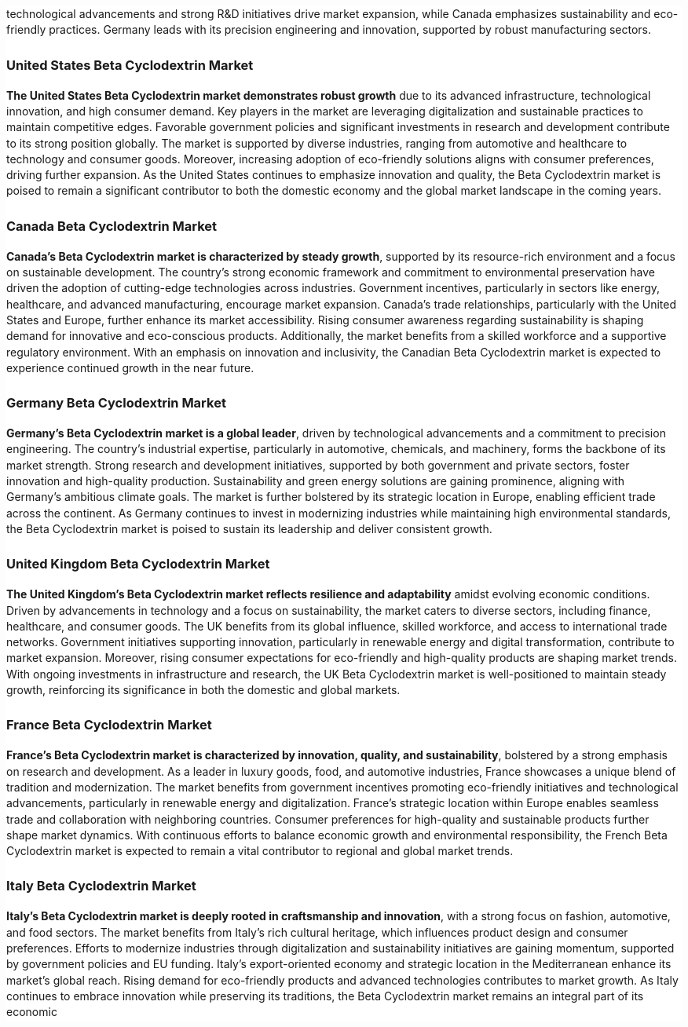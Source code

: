 technological advancements and strong R&amp;D initiatives drive market expansion, while Canada emphasizes sustainability and eco-friendly practices. Germany leads with its precision engineering and innovation, supported by robust manufacturing sectors.</span></em></p></blockquote><h3><strong>United States Beta Cyclodextrin Market</strong></h3><p><strong>The United States Beta Cyclodextrin market demonstrates robust growth</strong> due to its advanced infrastructure, technological innovation, and high consumer demand. Key players in the market are leveraging digitalization and sustainable practices to maintain competitive edges. Favorable government policies and significant investments in research and development contribute to its strong position globally. The market is supported by diverse industries, ranging from automotive and healthcare to technology and consumer goods. Moreover, increasing adoption of eco-friendly solutions aligns with consumer preferences, driving further expansion. As the United States continues to emphasize innovation and quality, the Beta Cyclodextrin market is poised to remain a significant contributor to both the domestic economy and the global market landscape in the coming years.</p><h3><strong>Canada Beta Cyclodextrin Market</strong></h3><p><strong>Canada&rsquo;s Beta Cyclodextrin market is characterized by steady growth</strong>, supported by its resource-rich environment and a focus on sustainable development. The country&rsquo;s strong economic framework and commitment to environmental preservation have driven the adoption of cutting-edge technologies across industries. Government incentives, particularly in sectors like energy, healthcare, and advanced manufacturing, encourage market expansion. Canada&rsquo;s trade relationships, particularly with the United States and Europe, further enhance its market accessibility. Rising consumer awareness regarding sustainability is shaping demand for innovative and eco-conscious products. Additionally, the market benefits from a skilled workforce and a supportive regulatory environment. With an emphasis on innovation and inclusivity, the Canadian Beta Cyclodextrin market is expected to experience continued growth in the near future.</p><h3><strong>Germany Beta Cyclodextrin Market</strong></h3><p><strong>Germany&rsquo;s Beta Cyclodextrin market is a global leader</strong>, driven by technological advancements and a commitment to precision engineering. The country&rsquo;s industrial expertise, particularly in automotive, chemicals, and machinery, forms the backbone of its market strength. Strong research and development initiatives, supported by both government and private sectors, foster innovation and high-quality production. Sustainability and green energy solutions are gaining prominence, aligning with Germany&rsquo;s ambitious climate goals. The market is further bolstered by its strategic location in Europe, enabling efficient trade across the continent. As Germany continues to invest in modernizing industries while maintaining high environmental standards, the Beta Cyclodextrin market is poised to sustain its leadership and deliver consistent growth.</p><h3><strong>United Kingdom Beta Cyclodextrin Market</strong></h3><p><strong>The United Kingdom&rsquo;s Beta Cyclodextrin market reflects resilience and adaptability</strong> amidst evolving economic conditions. Driven by advancements in technology and a focus on sustainability, the market caters to diverse sectors, including finance, healthcare, and consumer goods. The UK benefits from its global influence, skilled workforce, and access to international trade networks. Government initiatives supporting innovation, particularly in renewable energy and digital transformation, contribute to market expansion. Moreover, rising consumer expectations for eco-friendly and high-quality products are shaping market trends. With ongoing investments in infrastructure and research, the UK Beta Cyclodextrin market is well-positioned to maintain steady growth, reinforcing its significance in both the domestic and global markets.</p><h3><strong>France Beta Cyclodextrin Market</strong></h3><p><strong>France&rsquo;s Beta Cyclodextrin market is characterized by innovation, quality, and sustainability</strong>, bolstered by a strong emphasis on research and development. As a leader in luxury goods, food, and automotive industries, France showcases a unique blend of tradition and modernization. The market benefits from government incentives promoting eco-friendly initiatives and technological advancements, particularly in renewable energy and digitalization. France&rsquo;s strategic location within Europe enables seamless trade and collaboration with neighboring countries. Consumer preferences for high-quality and sustainable products further shape market dynamics. With continuous efforts to balance economic growth and environmental responsibility, the French Beta Cyclodextrin market is expected to remain a vital contributor to regional and global market trends.</p><h3><strong>Italy Beta Cyclodextrin Market</strong></h3><p><strong>Italy&rsquo;s Beta Cyclodextrin market is deeply rooted in craftsmanship and innovation</strong>, with a strong focus on fashion, automotive, and food sectors. The market benefits from Italy&rsquo;s rich cultural heritage, which influences product design and consumer preferences. Efforts to modernize industries through digitalization and sustainability initiatives are gaining momentum, supported by government policies and EU funding. Italy&rsquo;s export-oriented economy and strategic location in the Mediterranean enhance its market&rsquo;s global reach. Rising demand for eco-friendly products and advanced technologies contributes to market growth. As Italy continues to embrace innovation while preserving its traditions, the Beta Cyclodextrin market remains an integral part of its economic